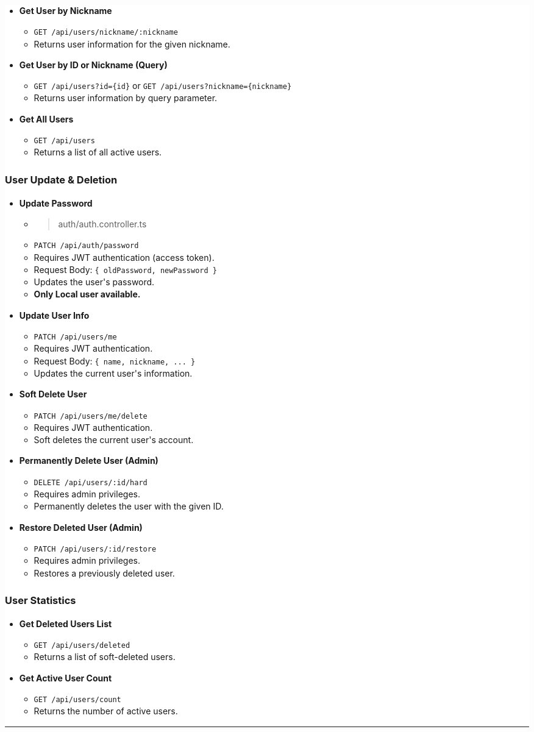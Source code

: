 - **Get User by Nickname**
  - `GET /api/users/nickname/:nickname`
  - Returns user information for the given nickname.

- **Get User by ID or Nickname (Query)**
  - `GET /api/users?id={id}` or `GET /api/users?nickname={nickname}`
  - Returns user information by query parameter.

- **Get All Users**
  - `GET /api/users`
  - Returns a list of all active users.

### User Update & Deletion

- **Update Password**
  - > auth/auth.controller.ts
  - `PATCH /api/auth/password`
  - Requires JWT authentication (access token).
  - Request Body: `{ oldPassword, newPassword }`
  - Updates the user's password.
  - **Only Local user available.**

- **Update User Info**
  - `PATCH /api/users/me`
  - Requires JWT authentication.
  - Request Body: `{ name, nickname, ... }`
  - Updates the current user's information.

- **Soft Delete User**
  - `PATCH /api/users/me/delete`
  - Requires JWT authentication.
  - Soft deletes the current user's account.

- **Permanently Delete User (Admin)**
  - `DELETE /api/users/:id/hard`
  - Requires admin privileges.
  - Permanently deletes the user with the given ID.

- **Restore Deleted User (Admin)**
  - `PATCH /api/users/:id/restore`
  - Requires admin privileges.
  - Restores a previously deleted user.

### User Statistics

- **Get Deleted Users List**
  - `GET /api/users/deleted`
  - Returns a list of soft-deleted users.

- **Get Active User Count**
  - `GET /api/users/count`
  - Returns the number of active users.

---
